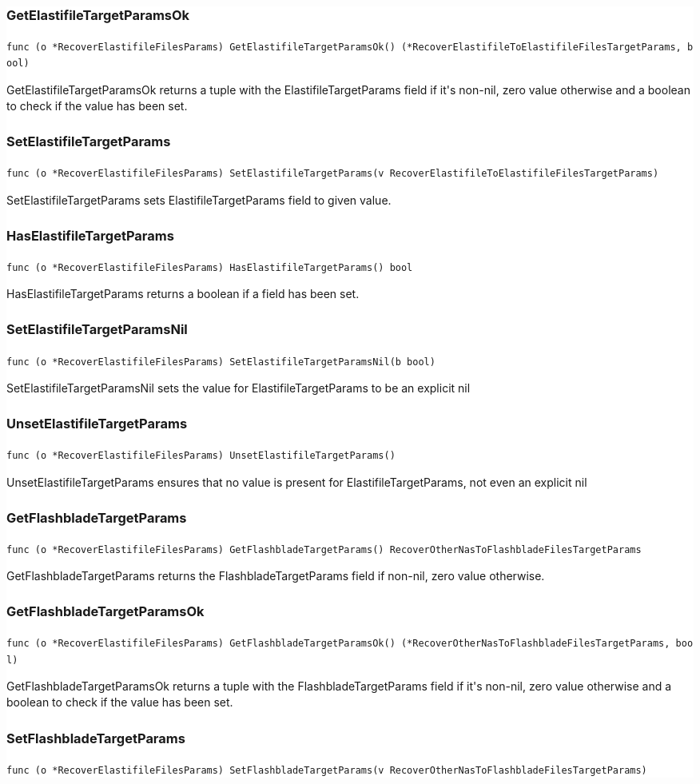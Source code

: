 ### GetElastifileTargetParamsOk

`func (o *RecoverElastifileFilesParams) GetElastifileTargetParamsOk() (*RecoverElastifileToElastifileFilesTargetParams, bool)`

GetElastifileTargetParamsOk returns a tuple with the ElastifileTargetParams field if it's non-nil, zero value otherwise
and a boolean to check if the value has been set.

### SetElastifileTargetParams

`func (o *RecoverElastifileFilesParams) SetElastifileTargetParams(v RecoverElastifileToElastifileFilesTargetParams)`

SetElastifileTargetParams sets ElastifileTargetParams field to given value.

### HasElastifileTargetParams

`func (o *RecoverElastifileFilesParams) HasElastifileTargetParams() bool`

HasElastifileTargetParams returns a boolean if a field has been set.

### SetElastifileTargetParamsNil

`func (o *RecoverElastifileFilesParams) SetElastifileTargetParamsNil(b bool)`

 SetElastifileTargetParamsNil sets the value for ElastifileTargetParams to be an explicit nil

### UnsetElastifileTargetParams
`func (o *RecoverElastifileFilesParams) UnsetElastifileTargetParams()`

UnsetElastifileTargetParams ensures that no value is present for ElastifileTargetParams, not even an explicit nil
### GetFlashbladeTargetParams

`func (o *RecoverElastifileFilesParams) GetFlashbladeTargetParams() RecoverOtherNasToFlashbladeFilesTargetParams`

GetFlashbladeTargetParams returns the FlashbladeTargetParams field if non-nil, zero value otherwise.

### GetFlashbladeTargetParamsOk

`func (o *RecoverElastifileFilesParams) GetFlashbladeTargetParamsOk() (*RecoverOtherNasToFlashbladeFilesTargetParams, bool)`

GetFlashbladeTargetParamsOk returns a tuple with the FlashbladeTargetParams field if it's non-nil, zero value otherwise
and a boolean to check if the value has been set.

### SetFlashbladeTargetParams

`func (o *RecoverElastifileFilesParams) SetFlashbladeTargetParams(v RecoverOtherNasToFlashbladeFilesTargetParams)`
